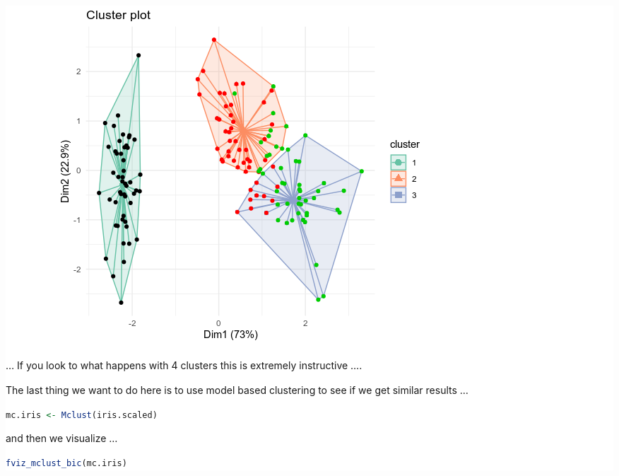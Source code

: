 ![](figs/clusteringunnamed-chunk-30-1.png)

… If you look to what happens with 4 clusters this is extremely
instructive ….

The last thing we want to do here is to use model based clustering to
see if we get similar results …

``` r
mc.iris <- Mclust(iris.scaled)
```

and then we visualize …

``` r
fviz_mclust_bic(mc.iris)
```

